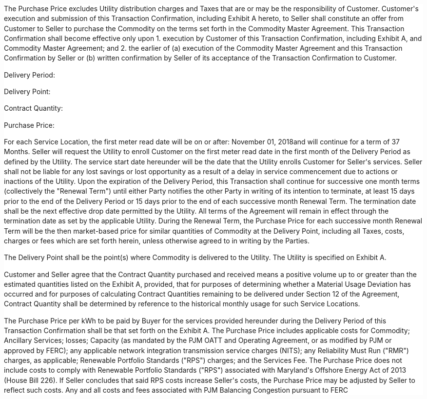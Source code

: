 The Purchase Price excludes Utility distribution charges and Taxes that are or may be the responsibility of Customer. Customer's execution and submission of this Transaction Confirmation, including Exhibit A hereto, to Seller shall constitute an offer from Customer to Seller to purchase the Commodity on the terms set forth in the Commodity Master Agreement. This Transaction Confirmation shall become effective only upon 1. execution by Customer of this Transaction Confirmation, including Exhibit A, and Commodity Master Agreement; and 2. the earlier of (a) execution of the Commodity Master Agreement and this Transaction Confirmation by Seller or (b) written confirmation by Seller of its acceptance of the Transaction Confirmation to Customer.

Delivery
Period:

Delivery
Point:

Contract
Quantity:

Purchase
Price:

For each Service Location, the first meter read date will be on or after: November 01, 2018and will continue for a term of 37 Months.
Seller will request the Utility to enroll Customer on the first meter read date in the first month of the Delivery Period as defined by the Utility. The service start date hereunder will be the date that the Utility enrolls Customer for Seller's services. Seller shall not be liable for any lost savings or lost opportunity as a result of a delay in service commencement due to actions or inactions of the Utility.
Upon the expiration of the Delivery Period, this Transaction shall continue for successive one month terms (collectively the "Renewal Term") until either Party notifies the other Party in writing of its intention to terminate, at least 15 days prior to the end of the Delivery Period or 15 days prior to the end of each successive month Renewal Term. The termination date shall be the next effective drop date permitted by the Utility. All terms of the Agreement will remain in effect through the termination date as set by the applicable Utility. During the Renewal Term, the Purchase Price for each successive month Renewal Term will be the then market-based price for similar quantities of Commodity at the Delivery Point, including all Taxes, costs, charges or fees which are set forth herein, unless otherwise agreed to in writing by the Parties.

The Delivery Point shall be the point(s) where Commodity is delivered to the Utility. The Utility is specified on Exhibit A.

Customer and Seller agree that the Contract Quantity purchased and received means a positive volume up to or greater than the estimated quantities listed on the Exhibit A, provided, that for purposes of determining whether a Material Usage Deviation has occurred and for purposes of calculating Contract Quantities remaining to be delivered under Section 12 of the Agreement, Contract Quantity shall be determined by reference to the historical monthly usage for such Service Locations.

The Purchase Price per kWh to be paid by Buyer for the services provided hereunder during the Delivery Period of this Transaction Confirmation shall be that set forth on the Exhibit A. The Purchase Price includes applicable costs for Commodity; Ancillary Services; losses; Capacity (as mandated by the PJM OATT and Operating Agreement, or as modified by PJM or approved by FERC); any applicable network integration transmission service charges (NITS); any Reliability Must Run ("RMR") charges, as applicable; Renewable Portfolio Standards ("RPS") charges; and the Services Fee.
The Purchase Price does not include costs to comply with Renewable Portfolio Standards ("RPS") associated with Maryland's Offshore Energy Act of 2013 (House Bill 226). If Seller concludes that said RPS costs increase Seller's costs, the Purchase Price may be adjusted by Seller to reflect such costs.
Any and all costs and fees associated with PJM Balancing Congestion pursuant to FERC
